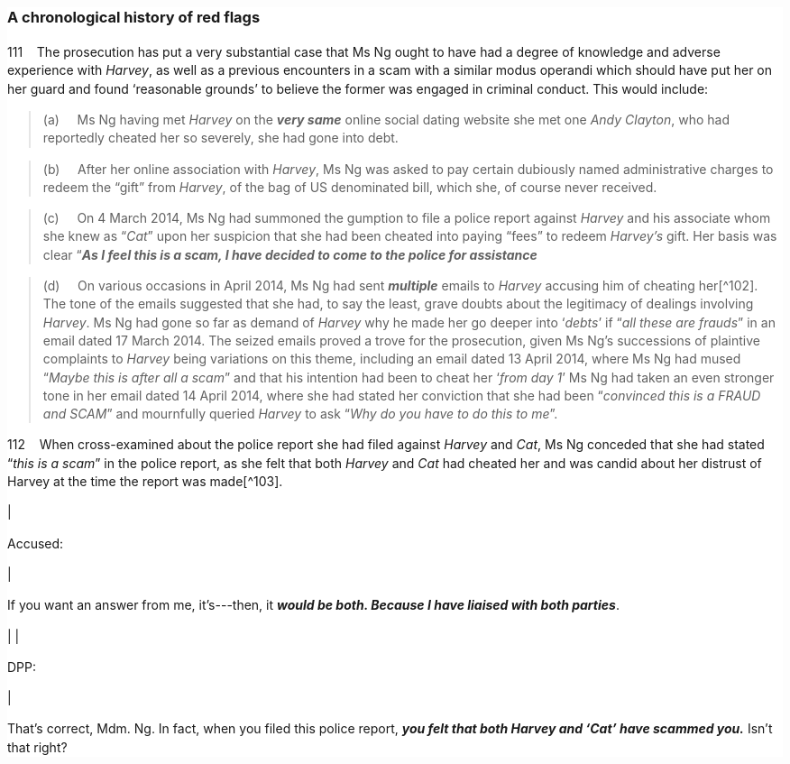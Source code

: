 ### A chronological history of red flags

111    The prosecution has put a very substantial case that Ms Ng ought to have had a degree of knowledge and adverse experience with _Harvey_, as well as a previous encounters in a scam with a similar modus operandi which should have put her on her guard and found ‘reasonable grounds’ to believe the former was engaged in criminal conduct. This would include:

> (a)     Ms Ng having met _Harvey_ on the **_very same_** online social dating website she met one _Andy Clayton_, who had reportedly cheated her so severely, she had gone into debt.

> (b)     After her online association with _Harvey_, Ms Ng was asked to pay certain dubiously named administrative charges to redeem the “gift” from _Harvey_, of the bag of US denominated bill, which she, of course never received.

> (c)     On 4 March 2014, Ms Ng had summoned the gumption to file a police report against _Harvey_ and his associate whom she knew as “_Cat_” upon her suspicion that she had been cheated into paying “fees” to redeem _Harvey’s_ gift. Her basis was clear “**_As I feel this is a scam, I have decided to come to the police for assistance_**

> (d)     On various occasions in April 2014, Ms Ng had sent **_multiple_** emails to _Harvey_ accusing him of cheating her[^102]. The tone of the emails suggested that she had, to say the least, grave doubts about the legitimacy of dealings involving _Harvey_. Ms Ng had gone so far as demand of _Harvey_ why he made her go deeper into ‘_debts_’ if “_all these are frauds_” in an email dated 17 March 2014. The seized emails proved a trove for the prosecution, given Ms Ng’s successions of plaintive complaints to _Harvey_ being variations on this theme, including an email dated 13 April 2014, where Ms Ng had mused “_Maybe this is after all a scam_” and that his intention had been to cheat her ‘_from day 1_’ Ms Ng had taken an even stronger tone in her email dated 14 April 2014, where she had stated her conviction that she had been “_convinced this is a FRAUD and SCAM_” and mournfully queried _Harvey_ to ask “_Why do you have to do this to me_”.

112    When cross-examined about the police report she had filed against _Harvey_ and _Cat_, Ms Ng conceded that she had stated “_this is a scam_” in the police report, as she felt that both _Harvey_ and _Cat_ had cheated her and was candid about her distrust of Harvey at the time the report was made[^103].

>   
| 

Accused:

 | 

If you want an answer from me, it’s---then, it **_would be both. Because I have liaised with both parties_**.

 |
| 

DPP:

 | 

That’s correct, Mdm. Ng. In fact, when you filed this police report, **_you felt that both Harvey and ‘Cat’ have scammed you._** Isn’t that right?
